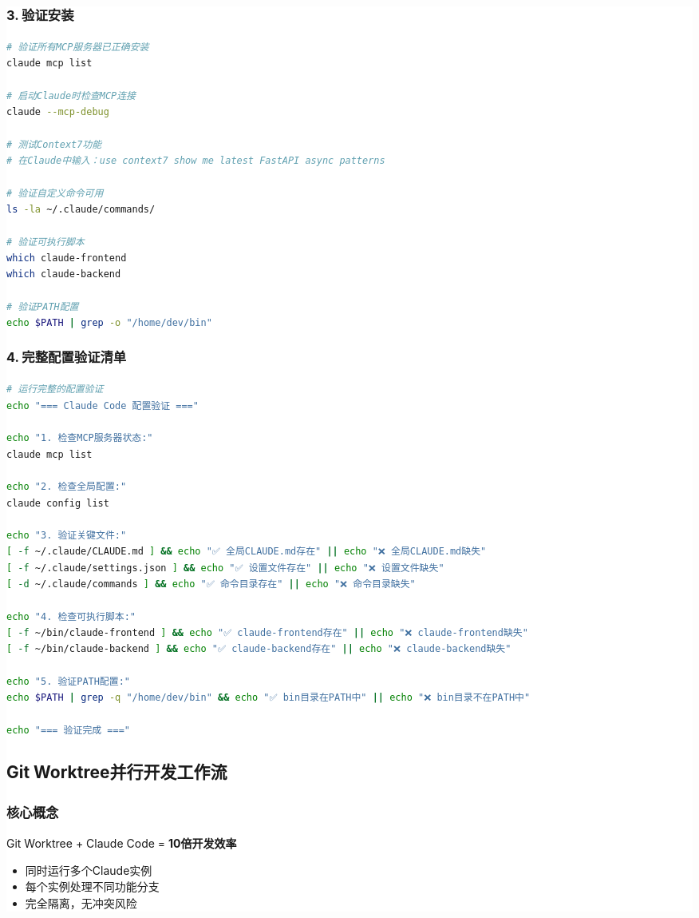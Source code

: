 ### 3. 验证安装
```bash
# 验证所有MCP服务器已正确安装
claude mcp list

# 启动Claude时检查MCP连接
claude --mcp-debug

# 测试Context7功能
# 在Claude中输入：use context7 show me latest FastAPI async patterns

# 验证自定义命令可用
ls -la ~/.claude/commands/

# 验证可执行脚本
which claude-frontend
which claude-backend

# 验证PATH配置
echo $PATH | grep -o "/home/dev/bin"
```

### 4. 完整配置验证清单
```bash
# 运行完整的配置验证
echo "=== Claude Code 配置验证 ==="

echo "1. 检查MCP服务器状态:"
claude mcp list

echo "2. 检查全局配置:"
claude config list

echo "3. 验证关键文件:"
[ -f ~/.claude/CLAUDE.md ] && echo "✅ 全局CLAUDE.md存在" || echo "❌ 全局CLAUDE.md缺失"
[ -f ~/.claude/settings.json ] && echo "✅ 设置文件存在" || echo "❌ 设置文件缺失"
[ -d ~/.claude/commands ] && echo "✅ 命令目录存在" || echo "❌ 命令目录缺失"

echo "4. 检查可执行脚本:"
[ -f ~/bin/claude-frontend ] && echo "✅ claude-frontend存在" || echo "❌ claude-frontend缺失"
[ -f ~/bin/claude-backend ] && echo "✅ claude-backend存在" || echo "❌ claude-backend缺失"

echo "5. 验证PATH配置:"
echo $PATH | grep -q "/home/dev/bin" && echo "✅ bin目录在PATH中" || echo "❌ bin目录不在PATH中"

echo "=== 验证完成 ==="
```

## Git Worktree并行开发工作流

### 核心概念
Git Worktree + Claude Code = **10倍开发效率**
- 同时运行多个Claude实例
- 每个实例处理不同功能分支
- 完全隔离，无冲突风险
